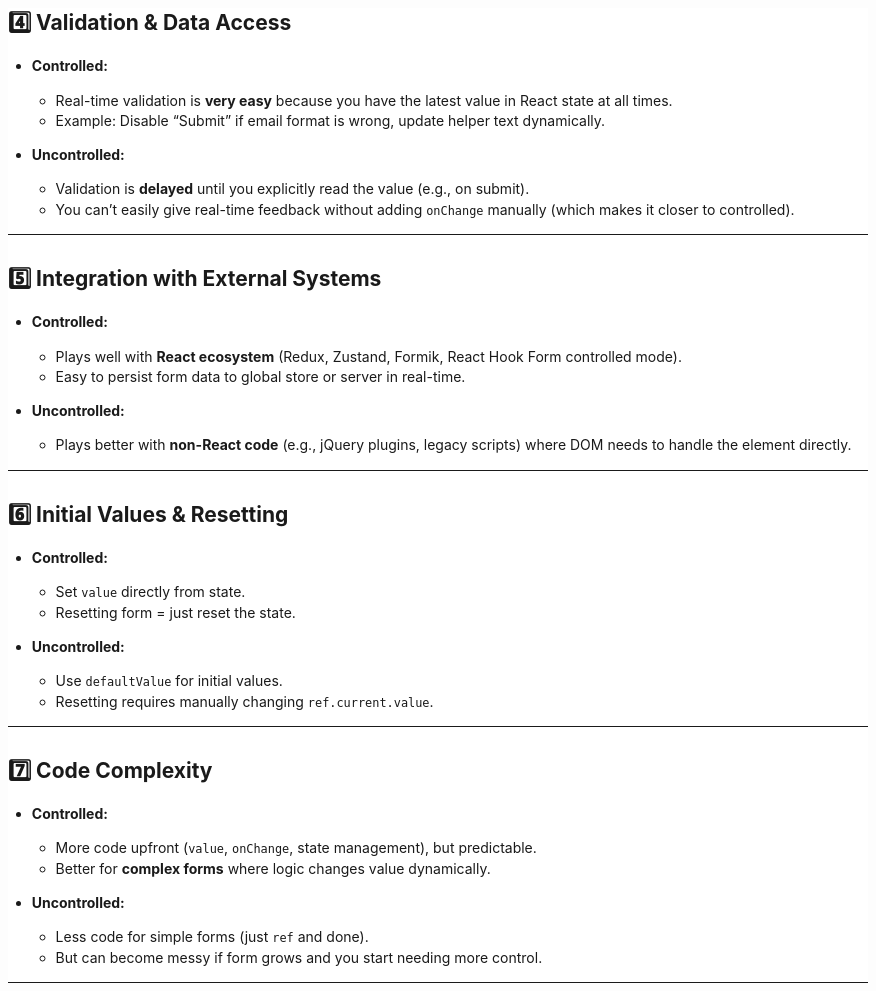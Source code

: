 
## **4️⃣ Validation & Data Access**

- **Controlled:**

  - Real-time validation is **very easy** because you have the latest value in React state at all times.
  - Example: Disable “Submit” if email format is wrong, update helper text dynamically.

- **Uncontrolled:**

  - Validation is **delayed** until you explicitly read the value (e.g., on submit).
  - You can’t easily give real-time feedback without adding `onChange` manually (which makes it closer to controlled).

---

## **5️⃣ Integration with External Systems**

- **Controlled:**

  - Plays well with **React ecosystem** (Redux, Zustand, Formik, React Hook Form controlled mode).
  - Easy to persist form data to global store or server in real-time.

- **Uncontrolled:**

  - Plays better with **non-React code** (e.g., jQuery plugins, legacy scripts) where DOM needs to handle the element directly.

---

## **6️⃣ Initial Values & Resetting**

- **Controlled:**

  - Set `value` directly from state.
  - Resetting form = just reset the state.

- **Uncontrolled:**

  - Use `defaultValue` for initial values.
  - Resetting requires manually changing `ref.current.value`.

---

## **7️⃣ Code Complexity**

- **Controlled:**

  - More code upfront (`value`, `onChange`, state management), but predictable.
  - Better for **complex forms** where logic changes value dynamically.

- **Uncontrolled:**

  - Less code for simple forms (just `ref` and done).
  - But can become messy if form grows and you start needing more control.

---